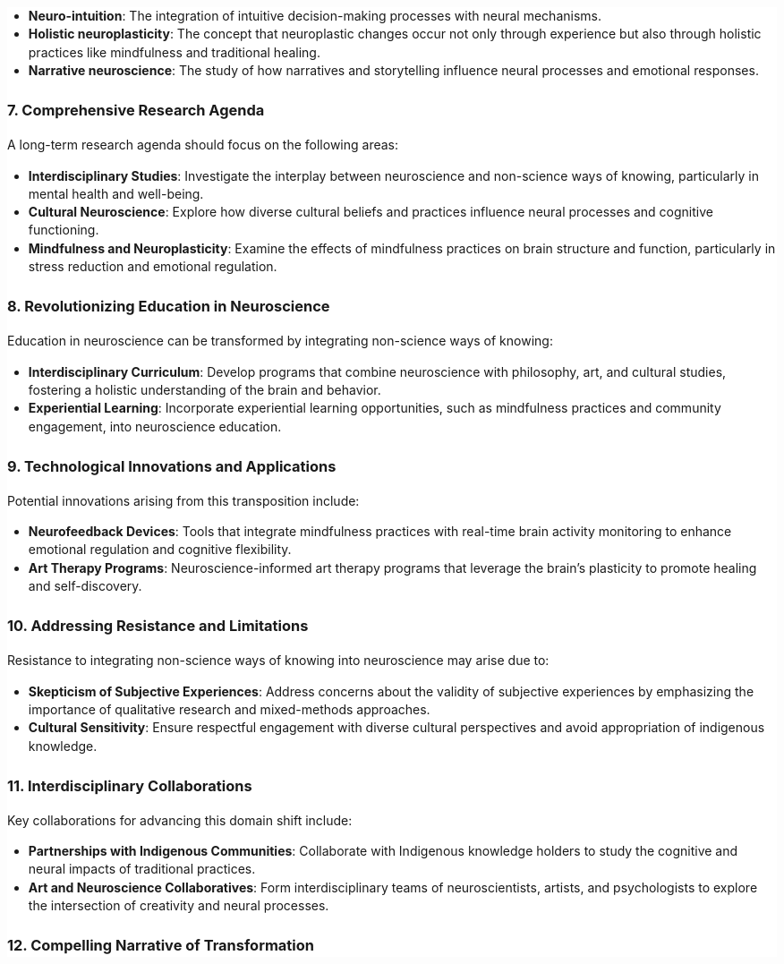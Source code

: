 - **Neuro-intuition**: The integration of intuitive decision-making processes with neural mechanisms.
- **Holistic neuroplasticity**: The concept that neuroplastic changes occur not only through experience but also through holistic practices like mindfulness and traditional healing.
- **Narrative neuroscience**: The study of how narratives and storytelling influence neural processes and emotional responses.

### 7. Comprehensive Research Agenda

A long-term research agenda should focus on the following areas:

- **Interdisciplinary Studies**: Investigate the interplay between neuroscience and non-science ways of knowing, particularly in mental health and well-being.
- **Cultural Neuroscience**: Explore how diverse cultural beliefs and practices influence neural processes and cognitive functioning.
- **Mindfulness and Neuroplasticity**: Examine the effects of mindfulness practices on brain structure and function, particularly in stress reduction and emotional regulation.

### 8. Revolutionizing Education in Neuroscience

Education in neuroscience can be transformed by integrating non-science ways of knowing:

- **Interdisciplinary Curriculum**: Develop programs that combine neuroscience with philosophy, art, and cultural studies, fostering a holistic understanding of the brain and behavior.
- **Experiential Learning**: Incorporate experiential learning opportunities, such as mindfulness practices and community engagement, into neuroscience education.

### 9. Technological Innovations and Applications

Potential innovations arising from this transposition include:

- **Neurofeedback Devices**: Tools that integrate mindfulness practices with real-time brain activity monitoring to enhance emotional regulation and cognitive flexibility.
- **Art Therapy Programs**: Neuroscience-informed art therapy programs that leverage the brain’s plasticity to promote healing and self-discovery.

### 10. Addressing Resistance and Limitations

Resistance to integrating non-science ways of knowing into neuroscience may arise due to:

- **Skepticism of Subjective Experiences**: Address concerns about the validity of subjective experiences by emphasizing the importance of qualitative research and mixed-methods approaches.
- **Cultural Sensitivity**: Ensure respectful engagement with diverse cultural perspectives and avoid appropriation of indigenous knowledge.

### 11. Interdisciplinary Collaborations

Key collaborations for advancing this domain shift include:

- **Partnerships with Indigenous Communities**: Collaborate with Indigenous knowledge holders to study the cognitive and neural impacts of traditional practices.
- **Art and Neuroscience Collaboratives**: Form interdisciplinary teams of neuroscientists, artists, and psychologists to explore the intersection of creativity and neural processes.

### 12. Compelling Narrative of Transformation
